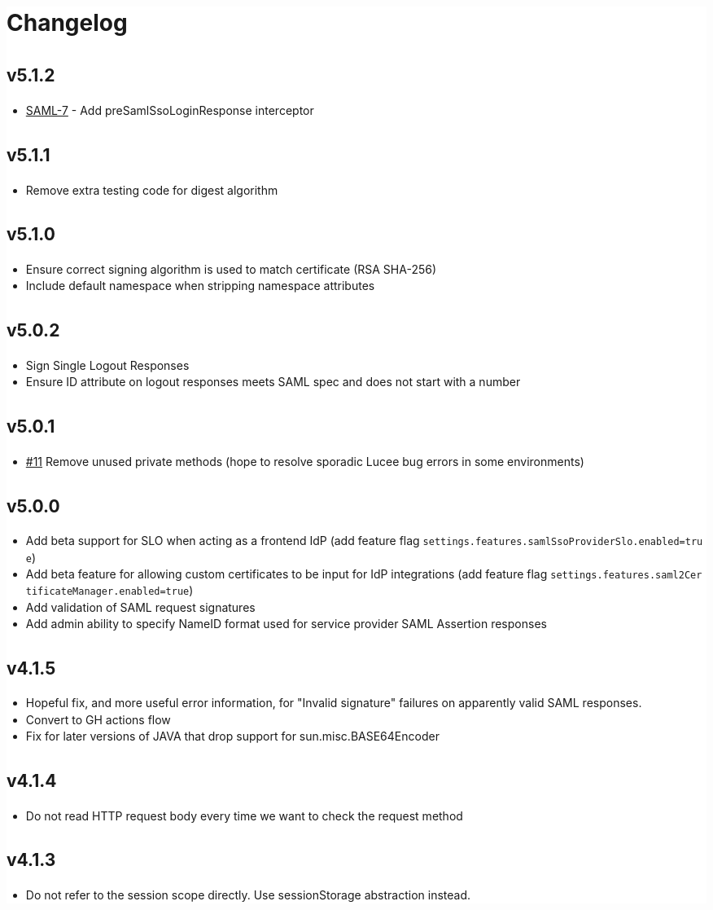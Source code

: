# Changelog

## v5.1.2

* [SAML-7](https://projects.pixl8.london/browse/SAML-7) - Add preSamlSsoLoginResponse interceptor

## v5.1.1

* Remove extra testing code for digest algorithm

## v5.1.0

* Ensure correct signing algorithm is used to match certificate (RSA SHA-256)
* Include default namespace when stripping namespace attributes

## v5.0.2

* Sign Single Logout Responses
* Ensure ID attribute on logout responses meets SAML spec and does not start with a number

## v5.0.1

* [#11](https://github.com/pixl8/preside-ext-saml2-sso/issues/11) Remove unused private methods (hope to resolve sporadic Lucee bug errors in some environments)

## v5.0.0

* Add beta support for SLO when acting as a frontend IdP (add feature flag `settings.features.samlSsoProviderSlo.enabled=true`)
* Add beta feature for allowing custom certificates to be input for IdP integrations (add feature flag `settings.features.saml2CertificateManager.enabled=true`)
* Add validation of SAML request signatures
* Add admin ability to specify NameID format used for service provider SAML Assertion responses

## v4.1.5

* Hopeful fix, and more useful error information, for "Invalid signature" failures on apparently valid SAML responses.
* Convert to GH actions flow
* Fix for later versions of JAVA that drop support for sun.misc.BASE64Encoder

## v4.1.4

* Do not read HTTP request body every time we want to check the request method

## v4.1.3

* Do not refer to the session scope directly. Use sessionStorage abstraction instead.
